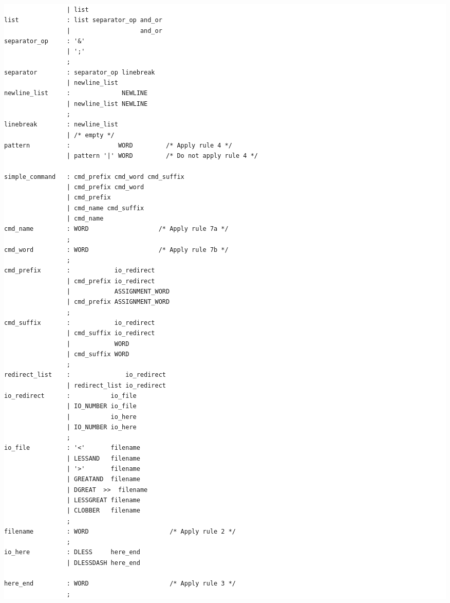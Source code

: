 ```
                 | list
list             : list separator_op and_or
                 |                   and_or
separator_op     : '&'
                 | ';'
                 ;
separator        : separator_op linebreak
                 | newline_list
newline_list     :              NEWLINE
                 | newline_list NEWLINE
                 ;
linebreak        : newline_list
                 | /* empty */
pattern          :             WORD         /* Apply rule 4 */
                 | pattern '|' WORD         /* Do not apply rule 4 */

simple_command   : cmd_prefix cmd_word cmd_suffix
                 | cmd_prefix cmd_word
                 | cmd_prefix
                 | cmd_name cmd_suffix
                 | cmd_name
cmd_name         : WORD                   /* Apply rule 7a */
                 ;
cmd_word         : WORD                   /* Apply rule 7b */
                 ;
cmd_prefix       :            io_redirect
                 | cmd_prefix io_redirect
                 |            ASSIGNMENT_WORD
                 | cmd_prefix ASSIGNMENT_WORD
                 ;
cmd_suffix       :            io_redirect
                 | cmd_suffix io_redirect
                 |            WORD
                 | cmd_suffix WORD
                 ;
redirect_list    :               io_redirect
                 | redirect_list io_redirect
io_redirect      :           io_file
                 | IO_NUMBER io_file
                 |           io_here
                 | IO_NUMBER io_here
                 ;
io_file          : '<'       filename
                 | LESSAND   filename
                 | '>'       filename
                 | GREATAND  filename
                 | DGREAT  >>  filename
                 | LESSGREAT filename
                 | CLOBBER   filename
                 ;
filename         : WORD                      /* Apply rule 2 */
                 ;
io_here          : DLESS     here_end
                 | DLESSDASH here_end

here_end         : WORD                      /* Apply rule 3 */
                 ;

```
